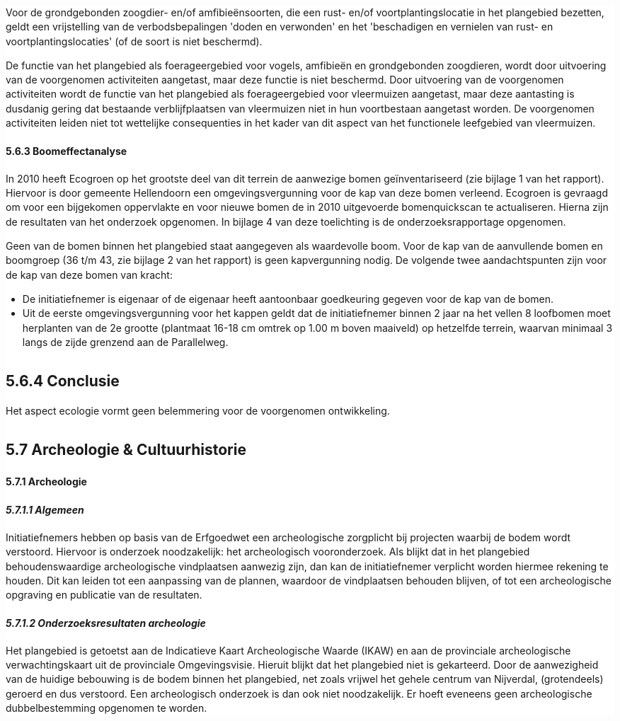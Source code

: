 Voor de grondgebonden zoogdier- en/of amfibieënsoorten, die een rust- en/of voortplantingslocatie in het plangebied bezetten, geldt een vrijstelling van de verbodsbepalingen 'doden en verwonden' en het 'beschadigen en vernielen van rust- en voortplantingslocaties' (of de soort is niet beschermd).

De functie van het plangebied als foerageergebied voor vogels, amfibieën en grondgebonden zoogdieren, wordt door uitvoering van de voorgenomen activiteiten aangetast, maar deze functie is niet beschermd. Door uitvoering van de voorgenomen activiteiten wordt de functie van het plangebied als foerageergebied voor vleermuizen aangetast, maar deze aantasting is dusdanig gering dat bestaande verblijfplaatsen van vleermuizen niet in hun voortbestaan aangetast worden. De voorgenomen activiteiten leiden niet tot wettelijke consequenties in het kader van dit aspect van het functionele leefgebied van vleermuizen.

#### **5.6.3 Boomeffectanalyse**

In 2010 heeft Ecogroen op het grootste deel van dit terrein de aanwezige bomen geïnventariseerd (zie bijlage 1 van het rapport). Hiervoor is door gemeente Hellendoorn een omgevingsvergunning voor de kap van deze bomen verleend. Ecogroen is gevraagd om voor een bijgekomen oppervlakte en voor nieuwe bomen de in 2010 uitgevoerde bomenquickscan te actualiseren. Hierna zijn de resultaten van het onderzoek opgenomen. In bijlage 4 van deze toelichting is de onderzoeksrapportage opgenomen.

Geen van de bomen binnen het plangebied staat aangegeven als waardevolle boom. Voor de kap van de aanvullende bomen en boomgroep (36 t/m 43, zie bijlage 2 van het rapport) is geen kapvergunning nodig. De volgende twee aandachtspunten zijn voor de kap van deze bomen van kracht:

- De initiatiefnemer is eigenaar of de eigenaar heeft aantoonbaar goedkeuring gegeven voor de kap van de bomen.
- Uit de eerste omgevingsvergunning voor het kappen geldt dat de initiatiefnemer binnen 2 jaar na het vellen 8 loofbomen moet herplanten van de 2e grootte (plantmaat 16-18 cm omtrek op 1.00 m boven maaiveld) op hetzelfde terrein, waarvan minimaal 3 langs de zijde grenzend aan de Parallelweg.

## **5.6.4 Conclusie**

<span id="page-35-0"></span>Het aspect ecologie vormt geen belemmering voor de voorgenomen ontwikkeling.

## **5.7 Archeologie & Cultuurhistorie**

#### **5.7.1 Archeologie**

#### *5.7.1.1 Algemeen*

Initiatiefnemers hebben op basis van de Erfgoedwet een archeologische zorgplicht bij projecten waarbij de bodem wordt verstoord. Hiervoor is onderzoek noodzakelijk: het archeologisch vooronderzoek. Als blijkt dat in het plangebied behoudenswaardige archeologische vindplaatsen aanwezig zijn, dan kan de initiatiefnemer verplicht worden hiermee rekening te houden. Dit kan leiden tot een aanpassing van de plannen, waardoor de vindplaatsen behouden blijven, of tot een archeologische opgraving en publicatie van de resultaten.

#### *5.7.1.2 Onderzoeksresultaten archeologie*

Het plangebied is getoetst aan de Indicatieve Kaart Archeologische Waarde (IKAW) en aan de provinciale archeologische verwachtingskaart uit de provinciale Omgevingsvisie. Hieruit blijkt dat het plangebied niet is gekarteerd. Door de aanwezigheid van de huidige bebouwing is de bodem binnen het plangebied, net zoals vrijwel het gehele centrum van Nijverdal, (grotendeels) geroerd en dus verstoord. Een archeologisch onderzoek is dan ook niet noodzakelijk. Er hoeft eveneens geen archeologische dubbelbestemming opgenomen te worden.

